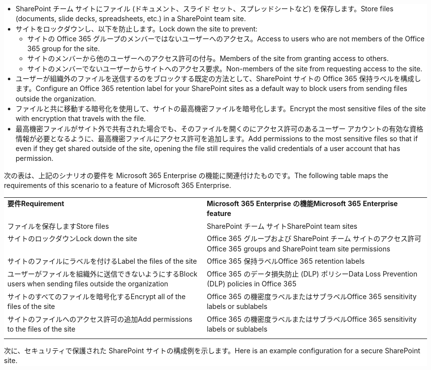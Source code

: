 - <span data-ttu-id="c53b9-111">SharePoint チーム サイトにファイル (ドキュメント、スライド セット、スプレッドシートなど) を保存します。</span><span class="sxs-lookup"><span data-stu-id="c53b9-111">Store files (documents, slide decks, spreadsheets, etc.) in a SharePoint team site.</span></span>
- <span data-ttu-id="c53b9-112">サイトをロックダウンし、以下を防止します。</span><span class="sxs-lookup"><span data-stu-id="c53b9-112">Lock down the site to prevent:</span></span>
  - <span data-ttu-id="c53b9-113">サイトの Office 365 グループのメンバーではないユーザーへのアクセス。</span><span class="sxs-lookup"><span data-stu-id="c53b9-113">Access to users who are not members of the Office 365 group for the site.</span></span>
  - <span data-ttu-id="c53b9-114">サイトのメンバーから他のユーザーへのアクセス許可の付与。</span><span class="sxs-lookup"><span data-stu-id="c53b9-114">Members of the site from granting access to others.</span></span>
  - <span data-ttu-id="c53b9-115">サイトのメンバーでないユーザーからサイトへのアクセス要求。</span><span class="sxs-lookup"><span data-stu-id="c53b9-115">Non-members of the site from requesting access to the site.</span></span>
- <span data-ttu-id="c53b9-116">ユーザーが組織外のファイルを送信するのをブロックする既定の方法として、SharePoint サイトの Office 365 保持ラベルを構成します。</span><span class="sxs-lookup"><span data-stu-id="c53b9-116">Configure an Office 365 retention label for your SharePoint sites as a default way to block users from sending files outside the organization.</span></span>
- <span data-ttu-id="c53b9-117">ファイルと共に移動する暗号化を使用して、サイトの最高機密ファイルを暗号化します。</span><span class="sxs-lookup"><span data-stu-id="c53b9-117">Encrypt the most sensitive files of the site with encryption that travels with the file.</span></span>
- <span data-ttu-id="c53b9-118">最高機密ファイルがサイト外で共有された場合でも、そのファイルを開くのにアクセス許可のあるユーザー アカウントの有効な資格情報が必要となるように、最高機密ファイルにアクセス許可を追加します。</span><span class="sxs-lookup"><span data-stu-id="c53b9-118">Add permissions to the most sensitive files so that if even if they get shared outside of the site, opening the file still requires the valid credentials of a user account that has permission.</span></span>

<span data-ttu-id="c53b9-119">次の表は、上記のシナリオの要件を Microsoft 365 Enterprise の機能に関連付けたものです。</span><span class="sxs-lookup"><span data-stu-id="c53b9-119">The following table maps the requirements of this scenario to a feature of Microsoft 365 Enterprise.</span></span>

|||
|:-------|:-----|
| <span data-ttu-id="c53b9-120">**要件**</span><span class="sxs-lookup"><span data-stu-id="c53b9-120">**Requirement**</span></span> | <span data-ttu-id="c53b9-121">**Microsoft 365 Enterprise の機能**</span><span class="sxs-lookup"><span data-stu-id="c53b9-121">**Microsoft 365 Enterprise feature**</span></span> |
| <span data-ttu-id="c53b9-122">ファイルを保存します</span><span class="sxs-lookup"><span data-stu-id="c53b9-122">Store files</span></span> | <span data-ttu-id="c53b9-123">SharePoint チーム サイト</span><span class="sxs-lookup"><span data-stu-id="c53b9-123">SharePoint team sites</span></span> |
| <span data-ttu-id="c53b9-124">サイトのロックダウン</span><span class="sxs-lookup"><span data-stu-id="c53b9-124">Lock down the site</span></span> | <span data-ttu-id="c53b9-125">Office 365 グループおよび SharePoint チーム サイトのアクセス許可</span><span class="sxs-lookup"><span data-stu-id="c53b9-125">Office 365 groups and SharePoint team site permissions</span></span> |
| <span data-ttu-id="c53b9-126">サイトのファイルにラベルを付ける</span><span class="sxs-lookup"><span data-stu-id="c53b9-126">Label the files of the site</span></span> | <span data-ttu-id="c53b9-127">Office 365 保持ラベル</span><span class="sxs-lookup"><span data-stu-id="c53b9-127">Office 365 retention labels</span></span> |
| <span data-ttu-id="c53b9-128">ユーザーがファイルを組織外に送信できないようにする</span><span class="sxs-lookup"><span data-stu-id="c53b9-128">Block users when sending files outside the organization</span></span> | <span data-ttu-id="c53b9-129">Office 365 のデータ損失防止 (DLP) ポリシー</span><span class="sxs-lookup"><span data-stu-id="c53b9-129">Data Loss Prevention (DLP) policies in Office 365</span></span> |
| <span data-ttu-id="c53b9-130">サイトのすべてのファイルを暗号化する</span><span class="sxs-lookup"><span data-stu-id="c53b9-130">Encrypt all of the files of the site</span></span> | <span data-ttu-id="c53b9-131">Office 365 の機密度ラベルまたはサブラベル</span><span class="sxs-lookup"><span data-stu-id="c53b9-131">Office 365 sensitivity labels or sublabels</span></span> |
| <span data-ttu-id="c53b9-132">サイトのファイルへのアクセス許可の追加</span><span class="sxs-lookup"><span data-stu-id="c53b9-132">Add permissions to the files of the site</span></span> | <span data-ttu-id="c53b9-133">Office 365 の機密度ラベルまたはサブラベル</span><span class="sxs-lookup"><span data-stu-id="c53b9-133">Office 365 sensitivity labels or sublabels</span></span> |
|||

<span data-ttu-id="c53b9-134">次に、セキュリティで保護された SharePoint サイトの構成例を示します。</span><span class="sxs-lookup"><span data-stu-id="c53b9-134">Here is an example configuration for a secure SharePoint site.</span></span>
